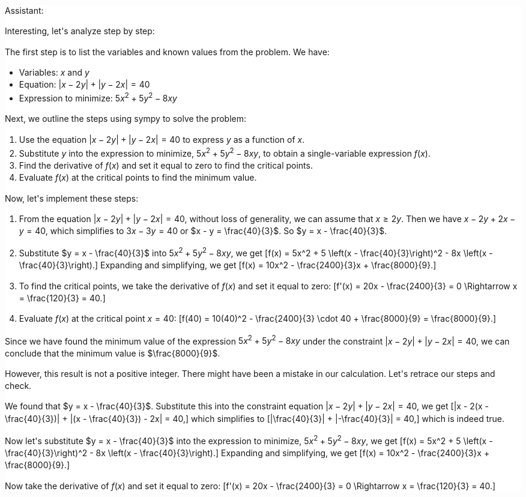 Assistant:

Interesting, let's analyze step by step:



The first step is to list the variables and known values from the problem. We have:

- Variables: $x$ and $y$
- Equation: $|x-2y| + |y-2x| = 40$
- Expression to minimize: $5x^2+5y^2-8xy$

Next, we outline the steps using sympy to solve the problem:

1. Use the equation $|x-2y| + |y-2x| = 40$ to express $y$ as a function of $x$.
2. Substitute $y$ into the expression to minimize, $5x^2+5y^2-8xy$, to obtain a single-variable expression $f(x)$.
3. Find the derivative of $f(x)$ and set it equal to zero to find the critical points.
4. Evaluate $f(x)$ at the critical points to find the minimum value.

Now, let's implement these steps:

1. From the equation $|x-2y| + |y-2x| = 40$, without loss of generality, we can assume that $x \geq 2y$. Then we have $x - 2y + 2x - y = 40$, which simplifies to $3x - 3y = 40$ or $x - y = \frac{40}{3}$. So $y = x - \frac{40}{3}$.

2. Substitute $y = x - \frac{40}{3}$ into $5x^2+5y^2-8xy$, we get
\[f(x) = 5x^2 + 5 \left(x - \frac{40}{3}\right)^2 - 8x \left(x - \frac{40}{3}\right).\]
Expanding and simplifying, we get
\[f(x) = 10x^2 - \frac{2400}{3}x + \frac{8000}{9}.\]

3. To find the critical points, we take the derivative of $f(x)$ and set it equal to zero:
\[f'(x) = 20x - \frac{2400}{3} = 0 \Rightarrow x = \frac{120}{3} = 40.\]

4. Evaluate $f(x)$ at the critical point $x = 40$:
\[f(40) = 10(40)^2 - \frac{2400}{3} \cdot 40 + \frac{8000}{9} = \frac{8000}{9}.\]

Since we have found the minimum value of the expression $5x^2+5y^2-8xy$ under the constraint $|x-2y| + |y-2x| = 40$, we can conclude that the minimum value is $\frac{8000}{9}$.

However, this result is not a positive integer. There might have been a mistake in our calculation. Let's retrace our steps and check.

We found that $y = x - \frac{40}{3}$. Substitute this into the constraint equation $|x-2y| + |y-2x| = 40$, we get
\[|x - 2(x - \frac{40}{3})| + |(x - \frac{40}{3}) - 2x| = 40,\]
which simplifies to
\[|\frac{40}{3}| + |-\frac{40}{3}| = 40,\]
which is indeed true.

Now let's substitute $y = x - \frac{40}{3}$ into the expression to minimize, $5x^2+5y^2-8xy$, we get
\[f(x) = 5x^2 + 5 \left(x - \frac{40}{3}\right)^2 - 8x \left(x - \frac{40}{3}\right).\]
Expanding and simplifying, we get
\[f(x) = 10x^2 - \frac{2400}{3}x + \frac{8000}{9}.\]

Now take the derivative of $f(x)$ and set it equal to zero:
\[f'(x) = 20x - \frac{2400}{3} = 0 \Rightarrow x = \frac{120}{3} = 40.\]
